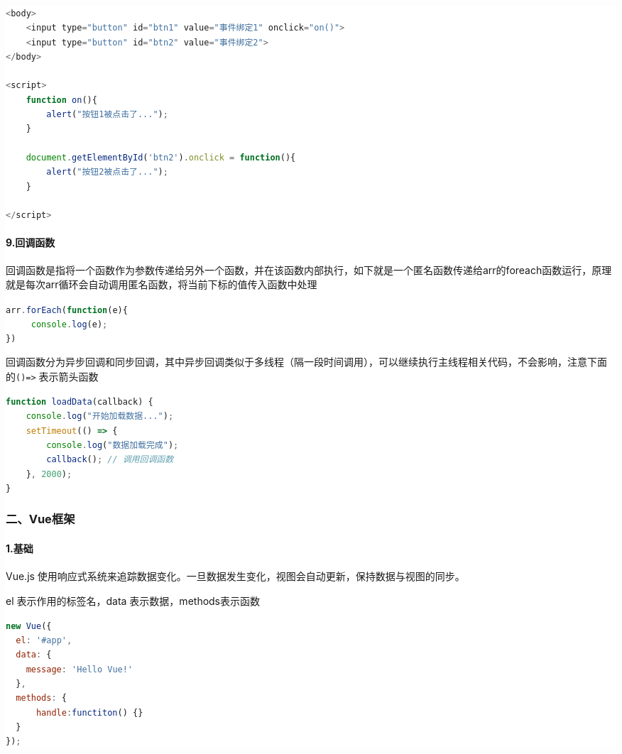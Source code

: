   ```js
  <body>
      <input type="button" id="btn1" value="事件绑定1" onclick="on()">
      <input type="button" id="btn2" value="事件绑定2">
  </body>
  
  <script>
      function on(){
          alert("按钮1被点击了...");
      }
  
      document.getElementById('btn2').onclick = function(){
          alert("按钮2被点击了...");
      }
  
  </script>
  ```

  

#### 9.回调函数

回调函数是指将一个函数作为参数传递给另外一个函数，并在该函数内部执行，如下就是一个匿名函数传递给arr的foreach函数运行，原理就是每次arr循环会自动调用匿名函数，将当前下标的值传入函数中处理

```javascript
arr.forEach(function(e){
     console.log(e);
})
```

回调函数分为异步回调和同步回调，其中异步回调类似于多线程（隔一段时间调用），可以继续执行主线程相关代码，不会影响，注意下面的`()=>` 表示箭头函数

```javascript
function loadData(callback) {
    console.log("开始加载数据...");
    setTimeout(() => {
        console.log("数据加载完成");
        callback(); // 调用回调函数
    }, 2000);
}
```

### 二、Vue框架

#### 1.基础

Vue.js 使用响应式系统来追踪数据变化。一旦数据发生变化，视图会自动更新，保持数据与视图的同步。

el 表示作用的标签名，data 表示数据，methods表示函数

```javascript
new Vue({
  el: '#app',
  data: {
    message: 'Hello Vue!'
  },
  methods: {
      handle:functiton() {}
  }
});
```
